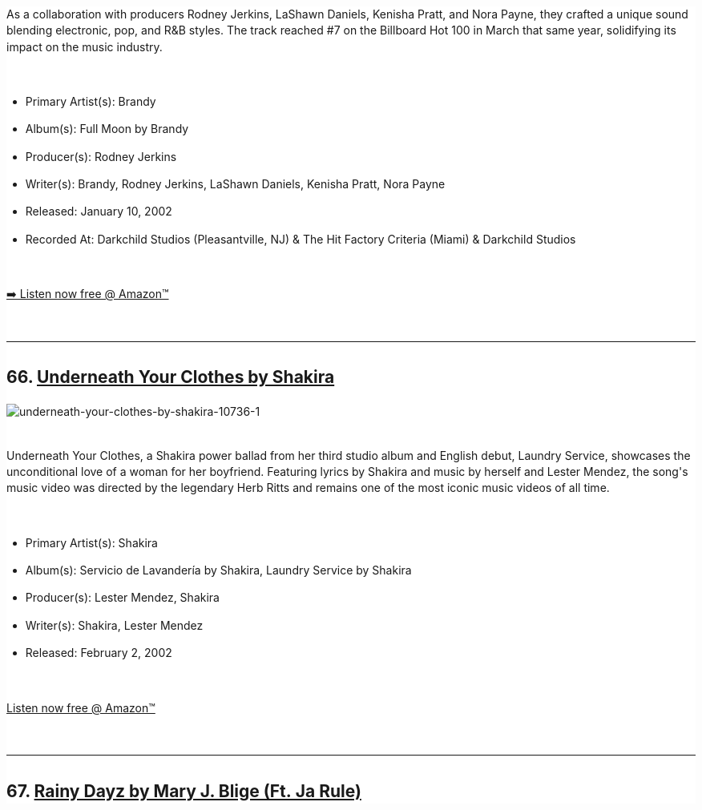 As a collaboration with producers Rodney Jerkins, LaShawn Daniels, Kenisha Pratt, and Nora Payne, they crafted a unique sound blending electronic, pop, and R&B styles. The track reached #7 on the Billboard Hot 100 in March that same year, solidifying its impact on the music industry.

<br>

- Primary Artist(s): Brandy

- Album(s): Full Moon by Brandy

- Producer(s): Rodney Jerkins

- Writer(s): Brandy, Rodney Jerkins, LaShawn Daniels, Kenisha Pratt, Nora Payne

- Released: January 10, 2002

- Recorded At: Darkchild Studios (Pleasantville, NJ) & The Hit Factory Criteria (Miami) & Darkchild Studios

<br>

[➡️ Listen now free @ Amazon™](https://serp.ly/amazonprime)

<br>

<hr>

## 66. [Underneath Your Clothes by Shakira](https://serp.ly/amazon/Underneath+Your+Clothes+by%C2%A0Shakira?i=digital-music)

<div class="image"><img alt="underneath-your-clothes-by-shakira-10736-1" height="540" src="https://imagedelivery.net/XRNHhJkVKCwA1q8dBxfEtw/underneath-your-clothes-by-shakira-10736-1/h=540,fit=pad,background=black"/></div>

<br>

Underneath Your Clothes, a Shakira power ballad from her third studio album and English debut, Laundry Service, showcases the unconditional love of a woman for her boyfriend. Featuring lyrics by Shakira and music by herself and Lester Mendez, the song's music video was directed by the legendary Herb Ritts and remains one of the most iconic music videos of all time.

<br>

- Primary Artist(s): Shakira

- Album(s): Servicio de Lavandería by Shakira, Laundry Service by Shakira

- Producer(s): Lester Mendez, Shakira

- Writer(s): Shakira, Lester Mendez

- Released: February 2, 2002

<br>

[Listen now free @ Amazon™](https://serp.ly/amazonprime)

<br>

<hr>

## 67. [Rainy Dayz by Mary J. Blige (Ft. Ja Rule)](https://serp.ly/amazon/Rainy+Dayz+by%C2%A0Mary%C2%A0J.+Blige+%28Ft.%C2%A0Ja%C2%A0Rule%29?i=digital-music)
